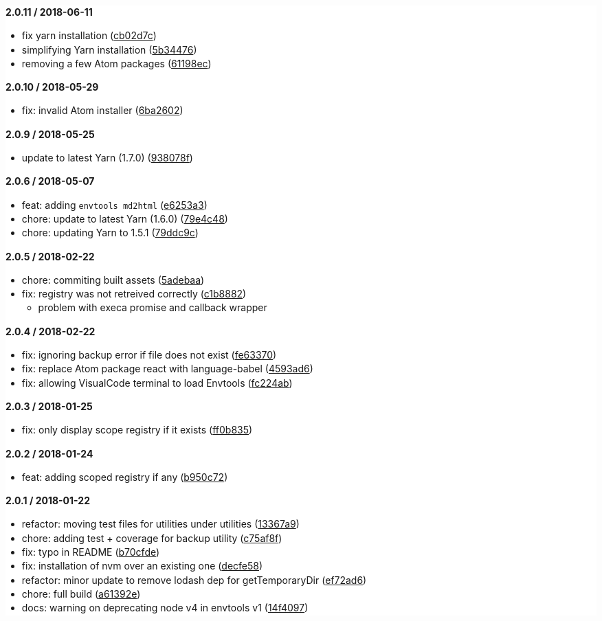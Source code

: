 __2.0.11 / 2018-06-11__

- fix yarn installation ([cb02d7c](https://github.com/aversini/envtools/commit/cb02d7c70e40ec10619f6ba9c897c626a3bd6838))
- simplifying Yarn installation ([5b34476](https://github.com/aversini/envtools/commit/5b34476e5b811d4cb44b19c08ecf22e65459d865))
- removing a few Atom packages ([61198ec](https://github.com/aversini/envtools/commit/61198ec496b12af59bef579967dd462d83407acf))

__2.0.10 / 2018-05-29__

- fix: invalid Atom installer ([6ba2602](https://github.com/aversini/envtools/commit/6ba2602397678e9a88ed30e960f5e720cfaaf057))

__2.0.9 / 2018-05-25__

- update to latest Yarn (1.7.0) ([938078f](https://github.com/aversini/envtools/commit/938078f7198787fffe815495c8d4b40feabc4877))

__2.0.6 / 2018-05-07__

- feat: adding `envtools md2html` ([e6253a3](https://github.com/aversini/envtools/commit/e6253a365b58306eb41b195c0988530dde5db7b8))
- chore: update to latest Yarn (1.6.0) ([79e4c48](https://github.com/aversini/envtools/commit/79e4c48616d7c185b48d7110579ebebd971fed15))
- chore: updating Yarn to 1.5.1 ([79ddc9c](https://github.com/aversini/envtools/commit/79ddc9caa9cc1fe9796d97484e74ef015068a992))

__2.0.5 / 2018-02-22__

- chore: commiting built assets ([5adebaa](https://github.com/aversini/envtools/commit/5adebaa1e3d68442ee36b3e5fc30950c5911cd0f))
- fix: registry was not retreived correctly ([c1b8882](https://github.com/aversini/envtools/commit/c1b888264d6865b8ac2566dbda9f6c2803e87c86))
  - problem with execa promise and callback wrapper
  

__2.0.4 / 2018-02-22__

- fix: ignoring backup error if file does not exist ([fe63370](https://github.com/aversini/envtools/commit/fe63370aba2625412fc157645bbf98273c7e27a1))
- fix: replace Atom package react with language-babel ([4593ad6](https://github.com/aversini/envtools/commit/4593ad63e11e2b3b6ca0b9b255f28d5c98a2c3ab))
- fix: allowing VisualCode terminal to load Envtools ([fc224ab](https://github.com/aversini/envtools/commit/fc224ab8058e05e92a738e05f41e09fe102d0f8c))

__2.0.3 / 2018-01-25__

- fix: only display scope registry if it exists ([ff0b835](https://github.com/aversini/envtools/commit/ff0b83508a669e153579957855cb286d265686cd))

__2.0.2 / 2018-01-24__

- feat: adding scoped registry if any ([b950c72](https://github.com/aversini/envtools/commit/b950c7299f673c1ae179cfde877a8edfb8423e37))

__2.0.1 / 2018-01-22__

- refactor: moving test files for utilities under utilities ([13367a9](https://github.com/aversini/envtools/commit/13367a90f29844b86692cbfdb215fe0a77b7dc1d))
- chore: adding test + coverage for backup utility ([c75af8f](https://github.com/aversini/envtools/commit/c75af8f8d7091ca7106782cbea6d737017bd2c39))
- fix: typo in README ([b70cfde](https://github.com/aversini/envtools/commit/b70cfdedaf8ff1d1c5f05efcde76836231694d97))
- fix: installation of nvm over an existing one ([decfe58](https://github.com/aversini/envtools/commit/decfe581d4c9e11ab396047f39c7aeb3884997d1))
- refactor: minor update to remove lodash dep for getTemporaryDir ([ef72ad6](https://github.com/aversini/envtools/commit/ef72ad649ff4fab6c93a9aaef2dfdb2cca134efc))
- chore: full build ([a61392e](https://github.com/aversini/envtools/commit/a61392e9d157189ace3694aff7b5b034d7f2896e))
- docs: warning on deprecating node v4 in envtools v1 ([14f4097](https://github.com/aversini/envtools/commit/14f4097b38e66109dc0846e2e0c5fdce32901d52))